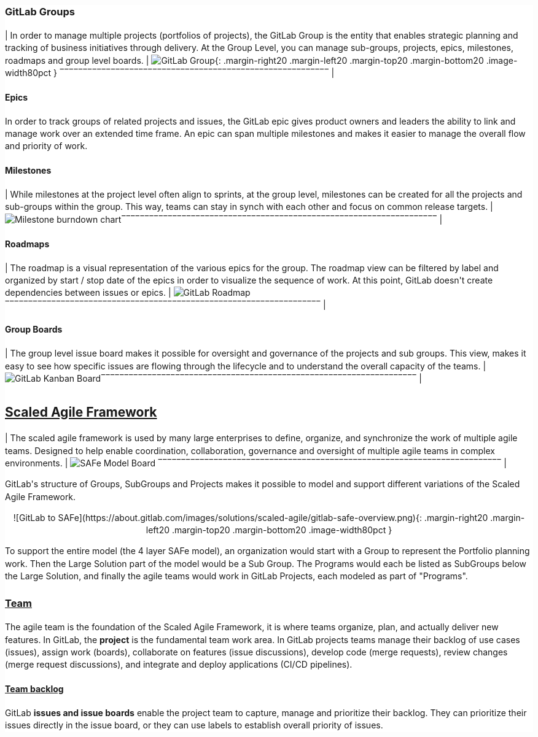 ### GitLab Groups

| In order to manage multiple projects (portfolios of projects), the GitLab Group is the entity that enables strategic planning and tracking of business initiatives through delivery.  At the Group Level, you can manage sub-groups, projects, epics, milestones, roadmaps and group level boards. | ![GitLab Group](/images/solutions/scaled-agile/gitlab-groups2.png){: .margin-right20 .margin-left20 .margin-top20 .margin-bottom20 .image-width80pct } ‾‾‾‾‾‾‾‾‾‾‾‾‾‾‾‾‾‾‾‾‾‾‾‾‾‾‾‾‾‾‾‾‾‾‾‾‾‾‾‾‾‾‾‾‾‾‾‾‾‾‾‾‾‾‾‾‾‾ |

#### Epics

In order to track groups of related projects and issues, the GitLab epic gives product owners and leaders the ability to link and manage work over an extended time frame.  An epic can span multiple milestones and makes it easier to manage the overall flow and priority of work.

#### Milestones

| While milestones at the project level often align to sprints, at the group level, milestones can be created for all the projects and sub-groups within the group.  This way, teams can stay in synch with each other and focus on common release targets. |  ![Milestone burndown chart](https://docs.gitlab.com/ee/user/project/milestones/img/burndown_chart.png)‾‾‾‾‾‾‾‾‾‾‾‾‾‾‾‾‾‾‾‾‾‾‾‾‾‾‾‾‾‾‾‾‾‾‾‾‾‾‾‾‾‾‾‾‾‾‾‾‾‾‾‾‾‾‾‾‾‾‾‾‾‾‾‾‾‾‾‾  |

#### Roadmaps

| The roadmap is a visual representation of the various epics for the group.   The roadmap view can be filtered by label and organized by start / stop date of the epics in order to visualize the sequence of work.   At this point, GitLab doesn't create dependencies between issues or epics. | ![GitLab Roadmap](/images/solutions/scaled-agile/gitlab_roadmap.png)‾‾‾‾‾‾‾‾‾‾‾‾‾‾‾‾‾‾‾‾‾‾‾‾‾‾‾‾‾‾‾‾‾‾‾‾‾‾‾‾‾‾‾‾‾‾‾‾‾‾‾‾‾‾‾‾‾‾‾‾‾‾‾‾‾‾‾‾ |

#### Group Boards

| The group level issue board makes it possible for oversight and governance of the projects and sub groups.  This view, makes it easy to see how specific issues are flowing through the lifecycle and to understand the overall capacity of the teams. |  ![GitLab Kanban Board](https://about.gitlab.com/images/gitlab-kanban-board.png)‾‾‾‾‾‾‾‾‾‾‾‾‾‾‾‾‾‾‾‾‾‾‾‾‾‾‾‾‾‾‾‾‾‾‾‾‾‾‾‾‾‾‾‾‾‾‾‾‾‾‾‾‾‾‾‾‾‾‾‾‾‾‾‾‾‾‾‾ |


## [Scaled Agile Framework](https://v46.scaledagileframework.com/#)

| The scaled agile framework is used by many large enterprises to define, organize, and synchronize the work of multiple agile teams.  Designed to help enable coordination, collaboration, governance and oversight of multiple agile teams in complex environments. | ![SAFe Model Board](/images/solutions/scaled-agile/safe_model.png) ‾‾‾‾‾‾‾‾‾‾‾‾‾‾‾‾‾‾‾‾‾‾‾‾‾‾‾‾‾‾‾‾‾‾‾‾‾‾‾‾‾‾‾‾‾‾‾‾‾‾‾‾‾‾‾‾‾‾‾‾‾‾‾‾‾‾‾‾‾‾‾‾‾‾ |

GitLab's structure of Groups, SubGroups and Projects makes it possible to model and support different variations of the Scaled Agile Framework.   

<center>![GitLab to SAFe](https://about.gitlab.com/images/solutions/scaled-agile/gitlab-safe-overview.png){: .margin-right20 .margin-left20 .margin-top20 .margin-bottom20 .image-width80pct }</center>

To support the entire model (the 4 layer SAFe model), an organization would start with a Group to represent the Portfolio planning work.  Then the Large Solution part of the model would be a Sub Group.  The Programs would each be listed as SubGroups below the Large Solution, and finally the agile teams would work in GitLab Projects, each modeled as part of "Programs".

### [Team](https://v46.scaledagileframework.com/agile-teams/)

The agile team is the foundation of the Scaled Agile Framework, it is where teams organize, plan, and actually deliver new features. In GitLab, the **project** is the fundamental team work area.  In GitLab projects teams manage their backlog of use cases (issues), assign work (boards), collaborate on features (issue discussions), develop code (merge requests), review changes (merge request discussions), and integrate and deploy applications (CI/CD pipelines).

#### [Team backlog](https://v46.scaledagileframework.com/team-backlog/)

GitLab **issues and issue boards** enable the project team to capture, manage and prioritize their backlog. They can prioritize their issues directly in the issue board, or they can use labels to establish overall priority of issues.
